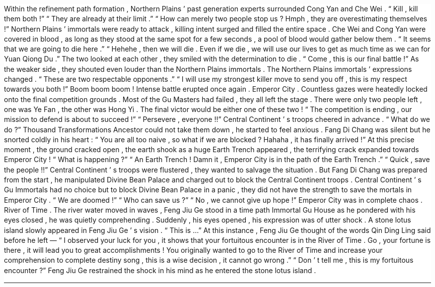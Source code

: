 Within the refinement path formation , Northern Plains ’ past generation experts surrounded Cong Yan and Che Wei .
“ Kill , kill them both !”
“ They are already at their limit .”
“ How can merely two people stop us ? Hmph , they are overestimating themselves !”
Northern Plains ’ immortals were ready to attack , killing intent surged and filled the entire space .
Che Wei and Cong Yan were covered in blood , as long as they stood at the same spot for a few seconds , a pool of blood would gather below them .
“ It seems that we are going to die here .”
“ Hehehe , then we will die . Even if we die , we will use our lives to get as much time as we can for Yuan Qiong Du .”
The two looked at each other , they smiled with the determination to die .
“ Come , this is our final battle !” As the weaker side , they shouted even louder than the Northern Plains immortals .
The Northern Plains immortals ’ expressions changed .
“ These are two respectable opponents .”
“ I will use my strongest killer move to send you off , this is my respect towards you both !”
Boom boom boom !
Intense battle erupted once again .
Emperor City .
Countless gazes were heatedly locked onto the final competition grounds .
Most of the Gu Masters had failed , they all left the stage .
There were only two people left , one was Ye Fan , the other was Hong Yi . The final victor would be either one of these two !
“ The competition is ending , our mission to defend is about to succeed !”
“ Persevere , everyone !!”
Central Continent ’ s troops cheered in advance .
“ What do we do ?” Thousand Transformations Ancestor could not take them down , he started to feel anxious .
Fang Di Chang was silent but he snorted coldly in his heart : “ You are all too naive , so what if we are blocked ? Hahaha , it has finally arrived !”
At this precise moment , the ground cracked open , the earth shook as a huge Earth Trench appeared , the terrifying crack expanded towards Emperor City !
“ What is happening ?”
“ An Earth Trench ! Damn it , Emperor City is in the path of the Earth Trench .”
“ Quick , save the people !!”
Central Continent ’ s troops were flustered , they wanted to salvage the situation . But Fang Di Chang was prepared from the start , he manipulated Divine Bean Palace and charged out to block the Central Continent troops .
Central Continent ’ s Gu Immortals had no choice but to block Divine Bean Palace in a panic , they did not have the strength to save the mortals in Emperor City .
“ We are doomed !”
“ Who can save us ?”
“ No , we cannot give up hope !”
Emperor City was in complete chaos .
River of Time .
The river water moved in waves , Feng Jiu Ge stood in a time path Immortal Gu House as he pondered with his eyes closed , he was quietly comprehending .
Suddenly , his eyes opened , his expression was of utter shock .
A stone lotus island slowly appeared in Feng Jiu Ge ’ s vision .
“ This is …” At this instance , Feng Jiu Ge thought of the words Qin Ding Ling said before he left —
“ I observed your luck for you , it shows that your fortuitous encounter is in the River of Time . Go , your fortune is there , it will lead you to great accomplishments ! You originally wanted to go to the River of Time and increase your comprehension to complete destiny song , this is a wise decision , it cannot go wrong .”
“ Don ’ t tell me , this is my fortuitous encounter ?” Feng Jiu Ge restrained the shock in his mind as he entered the stone lotus island .

---

